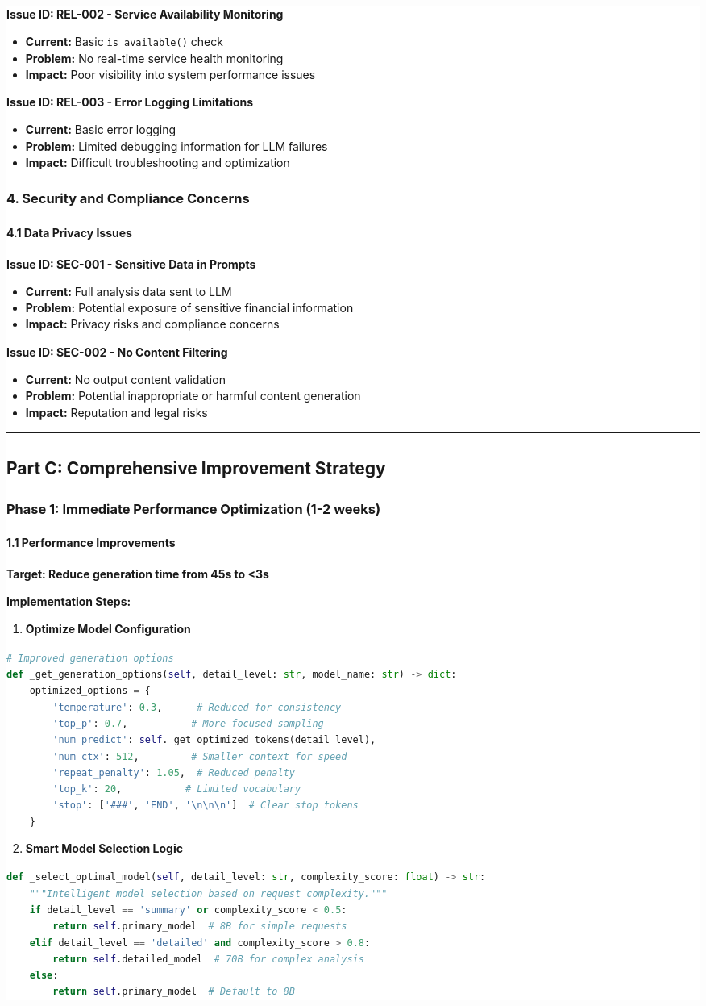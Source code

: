 **Issue ID: REL-002 - Service Availability Monitoring**
- **Current:** Basic `is_available()` check
- **Problem:** No real-time service health monitoring
- **Impact:** Poor visibility into system performance issues

**Issue ID: REL-003 - Error Logging Limitations**
- **Current:** Basic error logging
- **Problem:** Limited debugging information for LLM failures
- **Impact:** Difficult troubleshooting and optimization

### 4. Security and Compliance Concerns

#### 4.1 Data Privacy Issues
**Issue ID: SEC-001 - Sensitive Data in Prompts**
- **Current:** Full analysis data sent to LLM
- **Problem:** Potential exposure of sensitive financial information
- **Impact:** Privacy risks and compliance concerns

**Issue ID: SEC-002 - No Content Filtering**
- **Current:** No output content validation
- **Problem:** Potential inappropriate or harmful content generation
- **Impact:** Reputation and legal risks

---

## Part C: Comprehensive Improvement Strategy

### Phase 1: Immediate Performance Optimization (1-2 weeks)

#### 1.1 Performance Improvements
**Target: Reduce generation time from 45s to <3s**

**Implementation Steps:**

1. **Optimize Model Configuration**
```python
# Improved generation options
def _get_generation_options(self, detail_level: str, model_name: str) -> dict:
    optimized_options = {
        'temperature': 0.3,      # Reduced for consistency
        'top_p': 0.7,           # More focused sampling
        'num_predict': self._get_optimized_tokens(detail_level),
        'num_ctx': 512,         # Smaller context for speed
        'repeat_penalty': 1.05,  # Reduced penalty
        'top_k': 20,           # Limited vocabulary
        'stop': ['###', 'END', '\n\n\n']  # Clear stop tokens
    }
```

2. **Smart Model Selection Logic**
```python
def _select_optimal_model(self, detail_level: str, complexity_score: float) -> str:
    """Intelligent model selection based on request complexity."""
    if detail_level == 'summary' or complexity_score < 0.5:
        return self.primary_model  # 8B for simple requests
    elif detail_level == 'detailed' and complexity_score > 0.8:
        return self.detailed_model  # 70B for complex analysis
    else:
        return self.primary_model  # Default to 8B
```
